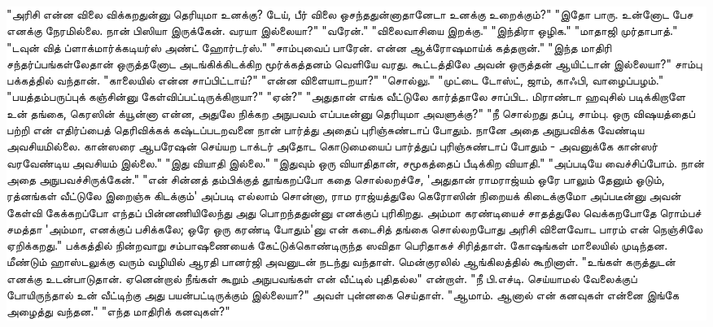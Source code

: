"அரிசி என்ன விலை விக்கறதுன்னு தெரியுமா உனக்கு? டேய், பீர் விலை ஒசந்ததுன்னாதானேடா உனக்கு உறைக்கும்?"
"இதோ பாரு. உன்னோட பேச எனக்கு நேரமில்லை. நான் பிஸியா இருக்கேன். வரயா இல்லையா?"
"வரேன்."
"விலைவாசியை இறக்கு."
"இந்திரா ஒழிக."
"மாதாஜி முர்தாபாத்."
"டவுன் வித் ப்ளாக்மார்க்கடியர்ஸ் அண்ட் ஹோர்டர்ஸ்."
"சாம்புவைப் பாரேன். என்ன ஆக்ரோஷமாய்க் கத்தறான்."
"இந்த மாதிரி சந்தர்ப்பங்கள்லேதான் ஒருத்தனோட அடங்கிக்கிடக்கிற மூர்க்கத்தனம் வெளியே வரது. கூட்டத்திலே அவன் ஒருத்தன் ஆயிட்டான் இல்லையா?"
சாம்பு பக்கத்தில் வந்தான்.
"காலையில் என்ன சாப்பிட்டாய்?"
"என்ன விளையாடறயா?"
"சொல்லு."
"முட்டை டோஸ்ட், ஜாம், காஃபி, வாழைப்பழம்."
"பயத்தம்பருப்புக் கஞ்சின்னு கேள்விப்பட்டிருக்கிறாயா?"
"ஏன்?"
"அதுதான் எங்க வீட்டுலே கார்த்தாலே சாப்பிட. மிராண்டா ஹவுசில் படிக்கிறாளே உன் தங்கை, கெரஸின் க்யூன்னா என்ன, அதுலே நிக்கற அநுபவம் எப்படீன்னு தெரியுமா அவளுக்கு?"
"நீ சொல்றது தப்பு, சாம்பு. ஒரு விஷயத்தைப் பற்றி என் எதிர்ப்பைத் தெரிவிக்கக் கஷ்டப்படறவனை நான் பார்த்து அதைப் புரிஞ்சுண்டாப் போதும். நானே அதை அநுபவிக்க வேண்டிய அவசியமில்லை. கான்ஸரை ஆபரேஷன் செய்யற டாக்டர் அதோட கொடுமையைப் பார்த்துப் புரிஞ்சுண்டாப் போதும் - அவனுக்கே கான்ஸர் வரவேண்டிய அவசியம் இல்லை."
"இது வியாதி இல்லை."
"இதுவும் ஒரு வியாதிதான், சமூகத்தைப் பீடிக்கிற வியாதி."
"அப்படியே வைச்சிப்போம். நான் அதை அநுபவச்சிருக்கேன்."
"என் சின்னத் தம்பிக்குத் தூங்கறப்போ கதை சொல்லறச்சே, 'அதுதான் ராமராஜ்யம் ஒரே பாலும் தேனும் ஓடும், ரத்னங்கள் வீட்டுலே இறைஞ்சு கிடக்கும்' அப்படி எல்லாம் சொன்னா, ராம ராஜ்யத்துலே கெரோஸின் நிறையக் கிடைக்குமோ அப்படீன்னு அவன் கேள்வி கேக்கறப்போ எந்தப் பின்னணியிலேந்து அது பொறந்ததுன்னு எனக்குப் புரிகிறது. அம்மா கரண்டியைச் சாதத்துலே வெக்கறபோதே ரொம்பச் சமத்தா 'அம்மா, எனக்குப் பசிக்கலே; ஒரே ஒரு கரண்டி போதும்'னு என் கடைசித் தங்கை சொல்லறபோது அரிசி விளைவோட பாரம் என் நெஞ்சிலே ஏறிக்கறது."
பக்கத்தில் நின்றவாறு சம்பாஷணையைக் கேட்டுக்கொண்டிருந்த ஸவிதா பெரிதாகச் சிரித்தாள்.
கோஷங்கள் மாலையில் முடிந்தன.
மீண்டும் ஹாஸ்டலுக்கு வரும் வழியில் ஆரதி பானர்ஜி அவனுடன் நடந்து வந்தாள். மென்குரலில் ஆங்கிலத்தில் கூறினாள்.
"உங்கள் கருத்துடன் எனக்கு உடன்பாடுதான். ஏனென்றால் நீங்கள் கூறும் அநுபவங்கள் என் வீட்டில் புதிதல்ல" என்றாள்.
"நீ பி.எச்டி. செய்யாமல் வேலைக்குப் போயிருந்தால் உன் வீட்டிற்கு அது பயன்பட்டிருக்கும் இல்லையா?"
அவள் புன்னகை செய்தாள்.
"ஆமாம். ஆனால் என் கனவுகள் என்னை இங்கே அழைத்து வந்தன."
"எந்த மாதிரிக் கனவுகள்?"
